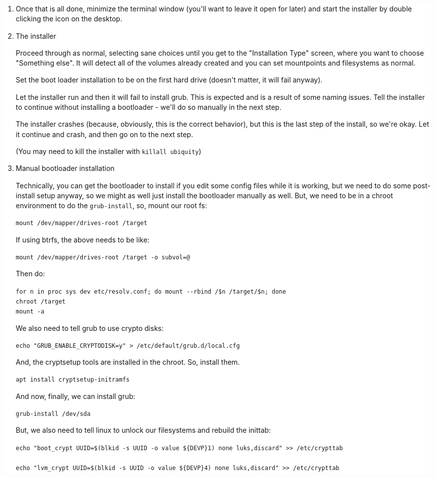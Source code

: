    1. Once that is all done, minimize the terminal window (you'll want to leave
      it open for later) and start the installer by double clicking the icon on
      the desktop.

1. The installer

   Proceed through as normal, selecting sane choices until you get to the
   "Installation Type" screen, where you want to choose "Something else". It
   will detect all of the volumes already created and you can set mountpoints
   and filesystems as normal.

   Set the boot loader installation to be on the first hard drive (doesn't
   matter, it will fail anyway).

   Let the installer run and then it will fail to install grub. This is expected
   and is a result of some naming issues. Tell the installer to continue without
   installing a bootloader - we'll do so manually in the next step.

   The installer crashes (because, obviously, this is the correct behavior), but
   this is the last step of the install, so we're okay. Let it continue and
   crash, and then go on to the next step.

   (You may need to kill the installer with `killall ubiquity`)

1. Manual bootloader installation

   Technically, you can get the bootloader to install if you edit some config
   files while it is working, but we need to do some post-install setup anyway,
   so we might as well just install the bootloader manually as well. But, we
   need to be in a chroot environment to do the `grub-install`, so, mount our
   root fs:

       mount /dev/mapper/drives-root /target

   If using btrfs, the above needs to be like:

       mount /dev/mapper/drives-root /target -o subvol=@

   Then do:

       for n in proc sys dev etc/resolv.conf; do mount --rbind /$n /target/$n; done
       chroot /target
       mount -a

   We also need to tell grub to use crypto disks:

       echo "GRUB_ENABLE_CRYPTODISK=y" > /etc/default/grub.d/local.cfg

   And, the cryptsetup tools are installed in the chroot. So, install them.

       apt install cryptsetup-initramfs

   And now, finally, we can install grub:

       grub-install /dev/sda

   But, we also need to tell linux to unlock our filesystems and rebuild the inittab:

       echo "boot_crypt UUID=$(blkid -s UUID -o value ${DEVP}1) none luks,discard" >> /etc/crypttab

       echo "lvm_crypt UUID=$(blkid -s UUID -o value ${DEVP}4) none luks,discard" >> /etc/crypttab
